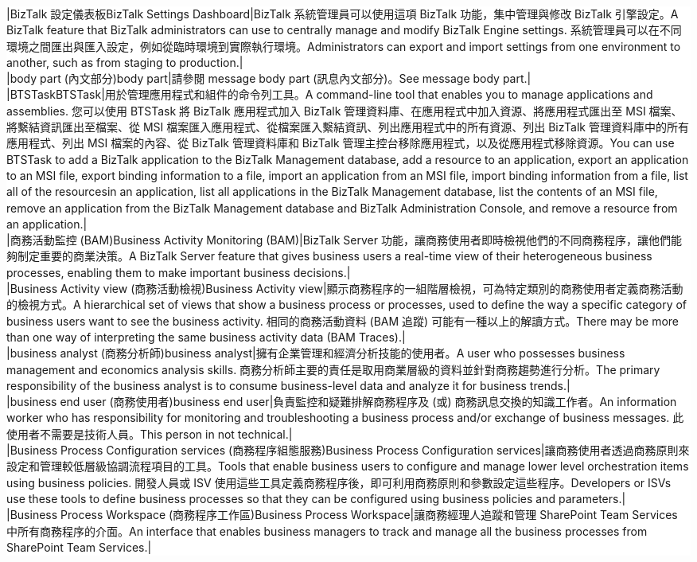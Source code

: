 |<span data-ttu-id="2e6c6-350">BizTalk 設定儀表板</span><span class="sxs-lookup"><span data-stu-id="2e6c6-350">BizTalk Settings Dashboard</span></span>|<span data-ttu-id="2e6c6-351">BizTalk 系統管理員可以使用這項 BizTalk 功能，集中管理與修改 BizTalk 引擎設定。</span><span class="sxs-lookup"><span data-stu-id="2e6c6-351">A BizTalk feature that BizTalk administrators can use to centrally manage and modify BizTalk Engine settings.</span></span> <span data-ttu-id="2e6c6-352">系統管理員可以在不同環境之間匯出與匯入設定，例如從臨時環境到實際執行環境。</span><span class="sxs-lookup"><span data-stu-id="2e6c6-352">Administrators can export and import settings from one environment to another, such as from staging to production.</span></span>|  
|<span data-ttu-id="2e6c6-353">body part (內文部分)</span><span class="sxs-lookup"><span data-stu-id="2e6c6-353">body part</span></span>|<span data-ttu-id="2e6c6-354">請參閱 message body part (訊息內文部分)。</span><span class="sxs-lookup"><span data-stu-id="2e6c6-354">See message body part.</span></span>|  
|<span data-ttu-id="2e6c6-355">BTSTask</span><span class="sxs-lookup"><span data-stu-id="2e6c6-355">BTSTask</span></span>|<span data-ttu-id="2e6c6-356">用於管理應用程式和組件的命令列工具。</span><span class="sxs-lookup"><span data-stu-id="2e6c6-356">A command-line tool that enables you to manage applications and assemblies.</span></span> <span data-ttu-id="2e6c6-357">您可以使用 BTSTask 將 BizTalk 應用程式加入 BizTalk 管理資料庫、在應用程式中加入資源、將應用程式匯出至 MSI 檔案、將繫結資訊匯出至檔案、從 MSI 檔案匯入應用程式、從檔案匯入繫結資訊、列出應用程式中的所有資源、列出 BizTalk 管理資料庫中的所有應用程式、列出 MSI 檔案的內容、從 BizTalk 管理資料庫和 BizTalk 管理主控台移除應用程式，以及從應用程式移除資源。</span><span class="sxs-lookup"><span data-stu-id="2e6c6-357">You can use BTSTask to add a BizTalk application to the BizTalk Management database, add a resource to an application, export an application to an MSI file, export binding information to a file, import an application from an MSI file, import binding information from a file, list all of the resourcesin an application, list all applications in the BizTalk Management database, list the contents of an MSI file, remove an application from the BizTalk Management database and BizTalk Administration Console, and remove a resource from an application.</span></span>|  
|<span data-ttu-id="2e6c6-358">商務活動監控 (BAM)</span><span class="sxs-lookup"><span data-stu-id="2e6c6-358">Business Activity Monitoring (BAM)</span></span>|<span data-ttu-id="2e6c6-359">BizTalk Server 功能，讓商務使用者即時檢視他們的不同商務程序，讓他們能夠制定重要的商業決策。</span><span class="sxs-lookup"><span data-stu-id="2e6c6-359">A BizTalk Server feature that gives business users a real-time view of their heterogeneous business processes, enabling them to make important business decisions.</span></span>|  
|<span data-ttu-id="2e6c6-360">Business Activity view (商務活動檢視)</span><span class="sxs-lookup"><span data-stu-id="2e6c6-360">Business Activity view</span></span>|<span data-ttu-id="2e6c6-361">顯示商務程序的一組階層檢視，可為特定類別的商務使用者定義商務活動的檢視方式。</span><span class="sxs-lookup"><span data-stu-id="2e6c6-361">A hierarchical set of views that show a business process or processes, used to define the way a specific category of business users want to see the business activity.</span></span> <span data-ttu-id="2e6c6-362">相同的商務活動資料 (BAM 追蹤) 可能有一種以上的解讀方式。</span><span class="sxs-lookup"><span data-stu-id="2e6c6-362">There may be more than one way of interpreting the same business activity data (BAM Traces).</span></span>|  
|<span data-ttu-id="2e6c6-363">business analyst (商務分析師)</span><span class="sxs-lookup"><span data-stu-id="2e6c6-363">business analyst</span></span>|<span data-ttu-id="2e6c6-364">擁有企業管理和經濟分析技能的使用者。</span><span class="sxs-lookup"><span data-stu-id="2e6c6-364">A user who possesses business management and economics analysis skills.</span></span> <span data-ttu-id="2e6c6-365">商務分析師主要的責任是取用商業層級的資料並針對商務趨勢進行分析。</span><span class="sxs-lookup"><span data-stu-id="2e6c6-365">The primary responsibility of the business analyst is to consume business-level data and analyze it for business trends.</span></span>|  
|<span data-ttu-id="2e6c6-366">business end user (商務使用者)</span><span class="sxs-lookup"><span data-stu-id="2e6c6-366">business end user</span></span>|<span data-ttu-id="2e6c6-367">負責監控和疑難排解商務程序及 (或) 商務訊息交換的知識工作者。</span><span class="sxs-lookup"><span data-stu-id="2e6c6-367">An information worker who has responsibility for monitoring and troubleshooting a business process and/or exchange of business messages.</span></span> <span data-ttu-id="2e6c6-368">此使用者不需要是技術人員。</span><span class="sxs-lookup"><span data-stu-id="2e6c6-368">This person in not technical.</span></span>|  
|<span data-ttu-id="2e6c6-369">Business Process Configuration services (商務程序組態服務)</span><span class="sxs-lookup"><span data-stu-id="2e6c6-369">Business Process Configuration services</span></span>|<span data-ttu-id="2e6c6-370">讓商務使用者透過商務原則來設定和管理較低層級協調流程項目的工具。</span><span class="sxs-lookup"><span data-stu-id="2e6c6-370">Tools that enable business users to configure and manage lower level orchestration items using business policies.</span></span> <span data-ttu-id="2e6c6-371">開發人員或 ISV 使用這些工具定義商務程序後，即可利用商務原則和參數設定這些程序。</span><span class="sxs-lookup"><span data-stu-id="2e6c6-371">Developers or ISVs use these tools to define business processes so that they can be configured using business policies and parameters.</span></span>|  
|<span data-ttu-id="2e6c6-372">Business Process Workspace (商務程序工作區)</span><span class="sxs-lookup"><span data-stu-id="2e6c6-372">Business Process Workspace</span></span>|<span data-ttu-id="2e6c6-373">讓商務經理人追蹤和管理 SharePoint Team Services 中所有商務程序的介面。</span><span class="sxs-lookup"><span data-stu-id="2e6c6-373">An interface that enables business managers to track and manage all the business processes from SharePoint Team Services.</span></span>|  